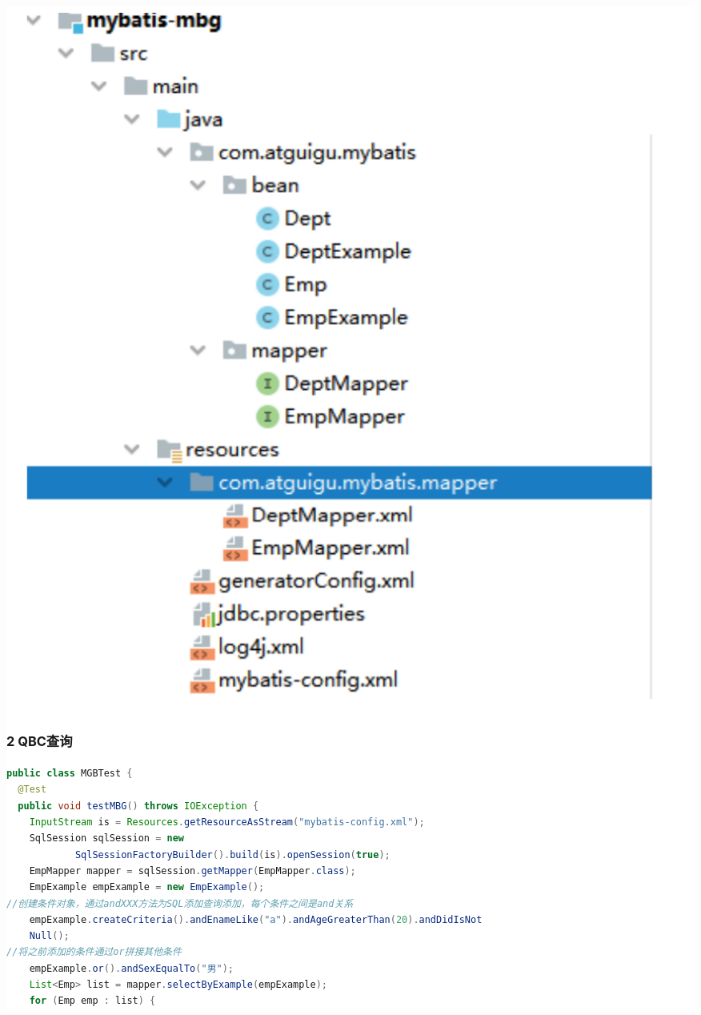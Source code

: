 ![img_3.png](picture/img_3.png)

### 2 QBC查询

```java
public class MGBTest {
  @Test
  public void testMBG() throws IOException {
    InputStream is = Resources.getResourceAsStream("mybatis-config.xml");
    SqlSession sqlSession = new
            SqlSessionFactoryBuilder().build(is).openSession(true);
    EmpMapper mapper = sqlSession.getMapper(EmpMapper.class);
    EmpExample empExample = new EmpExample();
//创建条件对象，通过andXXX方法为SQL添加查询添加，每个条件之间是and关系
    empExample.createCriteria().andEnameLike("a").andAgeGreaterThan(20).andDidIsNot
    Null();
//将之前添加的条件通过or拼接其他条件
    empExample.or().andSexEqualTo("男");
    List<Emp> list = mapper.selectByExample(empExample);
    for (Emp emp : list) {
```
